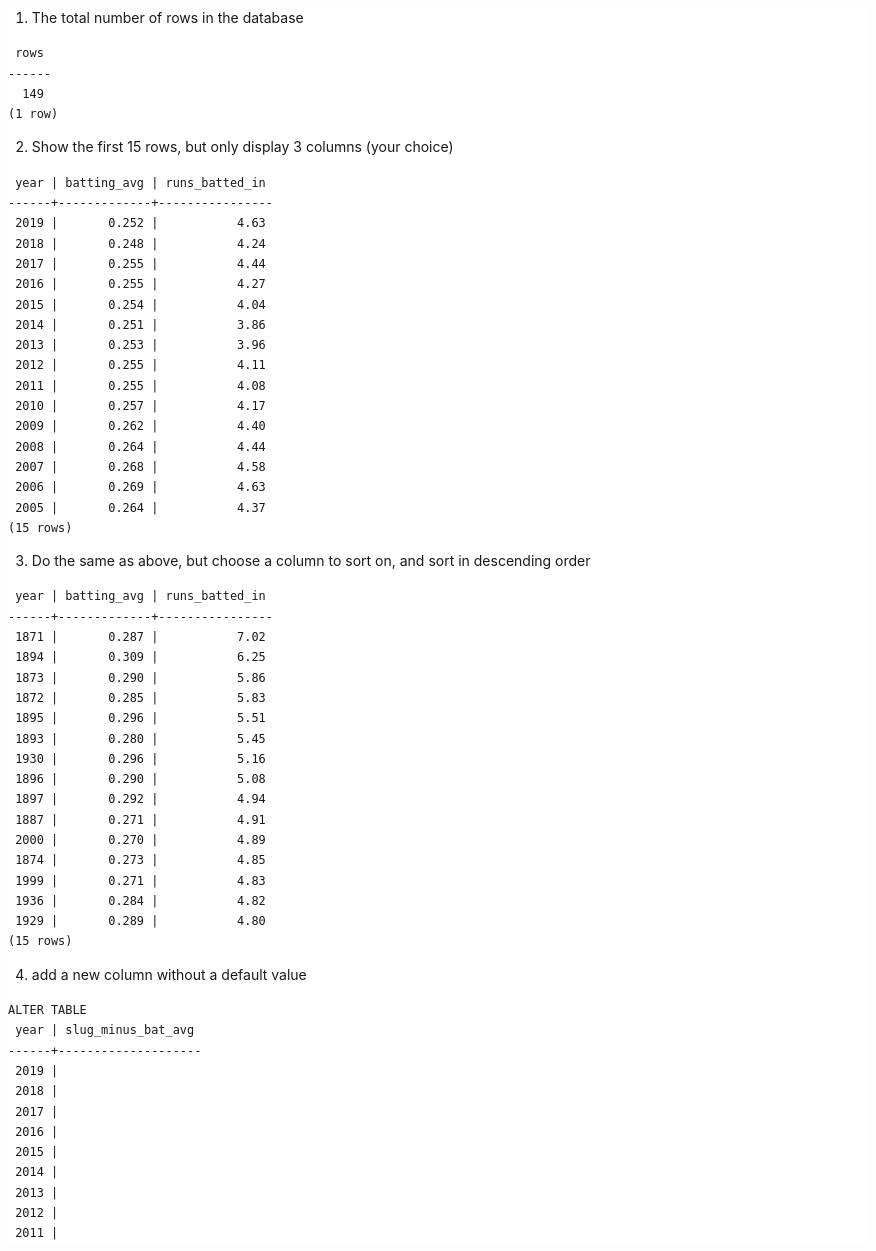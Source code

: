 1. The total number of rows in the database
```
 rows 
------
  149
(1 row)
```

2. Show the first 15 rows, but only display 3 columns (your choice)
```
 year | batting_avg | runs_batted_in 
------+-------------+----------------
 2019 |       0.252 |           4.63
 2018 |       0.248 |           4.24
 2017 |       0.255 |           4.44
 2016 |       0.255 |           4.27
 2015 |       0.254 |           4.04
 2014 |       0.251 |           3.86
 2013 |       0.253 |           3.96
 2012 |       0.255 |           4.11
 2011 |       0.255 |           4.08
 2010 |       0.257 |           4.17
 2009 |       0.262 |           4.40
 2008 |       0.264 |           4.44
 2007 |       0.268 |           4.58
 2006 |       0.269 |           4.63
 2005 |       0.264 |           4.37
(15 rows)
```

3. Do the same as above, but choose a column to sort on, and sort in descending order
```
 year | batting_avg | runs_batted_in 
------+-------------+----------------
 1871 |       0.287 |           7.02
 1894 |       0.309 |           6.25
 1873 |       0.290 |           5.86
 1872 |       0.285 |           5.83
 1895 |       0.296 |           5.51
 1893 |       0.280 |           5.45
 1930 |       0.296 |           5.16
 1896 |       0.290 |           5.08
 1897 |       0.292 |           4.94
 1887 |       0.271 |           4.91
 2000 |       0.270 |           4.89
 1874 |       0.273 |           4.85
 1999 |       0.271 |           4.83
 1936 |       0.284 |           4.82
 1929 |       0.289 |           4.80
(15 rows)
```

4. add a new column without a default value
```
ALTER TABLE
 year | slug_minus_bat_avg 
------+--------------------
 2019 |                   
 2018 |                   
 2017 |                   
 2016 |                   
 2015 |                   
 2014 |                   
 2013 |                   
 2012 |                   
 2011 |                   
```